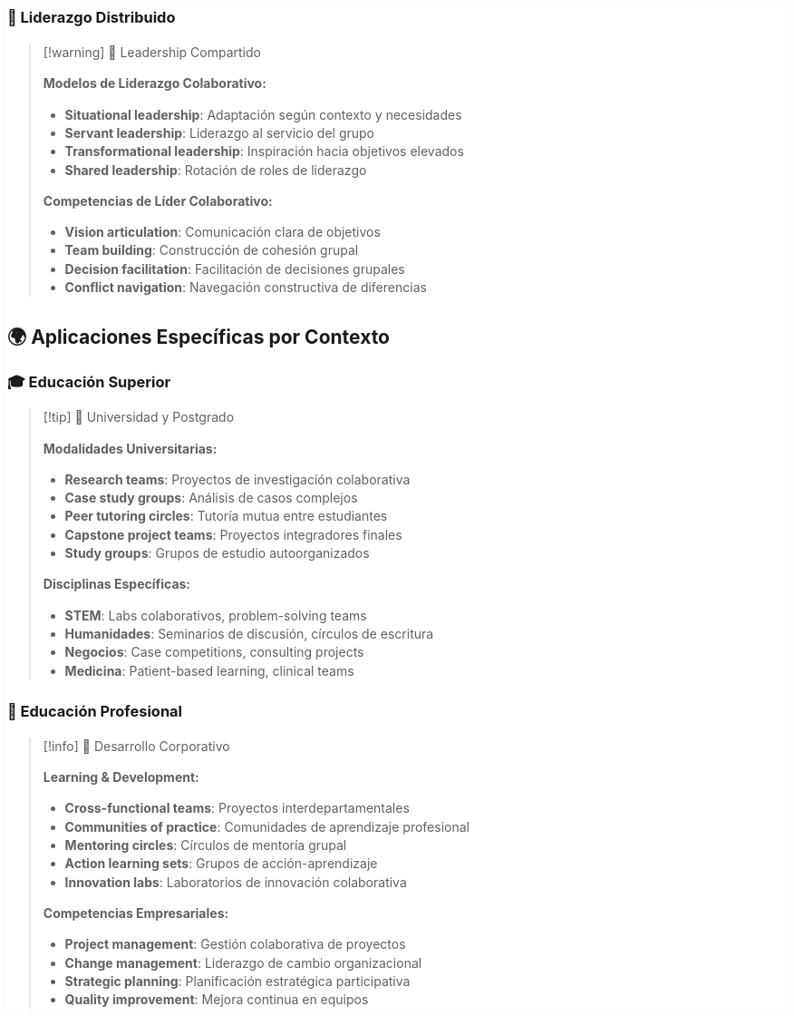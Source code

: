 ### 🎯 Liderazgo Distribuido

> [!warning] 👑 Leadership Compartido
> 
> **Modelos de Liderazgo Colaborativo:**
> 
> - **Situational leadership**: Adaptación según contexto y necesidades
> - **Servant leadership**: Liderazgo al servicio del grupo
> - **Transformational leadership**: Inspiración hacia objetivos elevados
> - **Shared leadership**: Rotación de roles de liderazgo
> 
> **Competencias de Líder Colaborativo:**
> 
> - **Vision articulation**: Comunicación clara de objetivos
> - **Team building**: Construcción de cohesión grupal
> - **Decision facilitation**: Facilitación de decisiones grupales
> - **Conflict navigation**: Navegación constructiva de diferencias

## 🌍 Aplicaciones Específicas por Contexto

### 🎓 Educación Superior

> [!tip] 🏫 Universidad y Postgrado
> 
> **Modalidades Universitarias:**
> 
> - **Research teams**: Proyectos de investigación colaborativa
> - **Case study groups**: Análisis de casos complejos
> - **Peer tutoring circles**: Tutoría mutua entre estudiantes
> - **Capstone project teams**: Proyectos integradores finales
> - **Study groups**: Grupos de estudio autoorganizados
> 
> **Disciplinas Específicas:**
> 
> - **STEM**: Labs colaborativos, problem-solving teams
> - **Humanidades**: Seminarios de discusión, círculos de escritura
> - **Negocios**: Case competitions, consulting projects
> - **Medicina**: Patient-based learning, clinical teams

### 💼 Educación Profesional

> [!info] 🏢 Desarrollo Corporativo
> 
> **Learning & Development:**
> 
> - **Cross-functional teams**: Proyectos interdepartamentales
> - **Communities of practice**: Comunidades de aprendizaje profesional
> - **Mentoring circles**: Círculos de mentoría grupal
> - **Action learning sets**: Grupos de acción-aprendizaje
> - **Innovation labs**: Laboratorios de innovación colaborativa
> 
> **Competencias Empresariales:**
> 
> - **Project management**: Gestión colaborativa de proyectos
> - **Change management**: Liderazgo de cambio organizacional
> - **Strategic planning**: Planificación estratégica participativa
> - **Quality improvement**: Mejora continua en equipos
